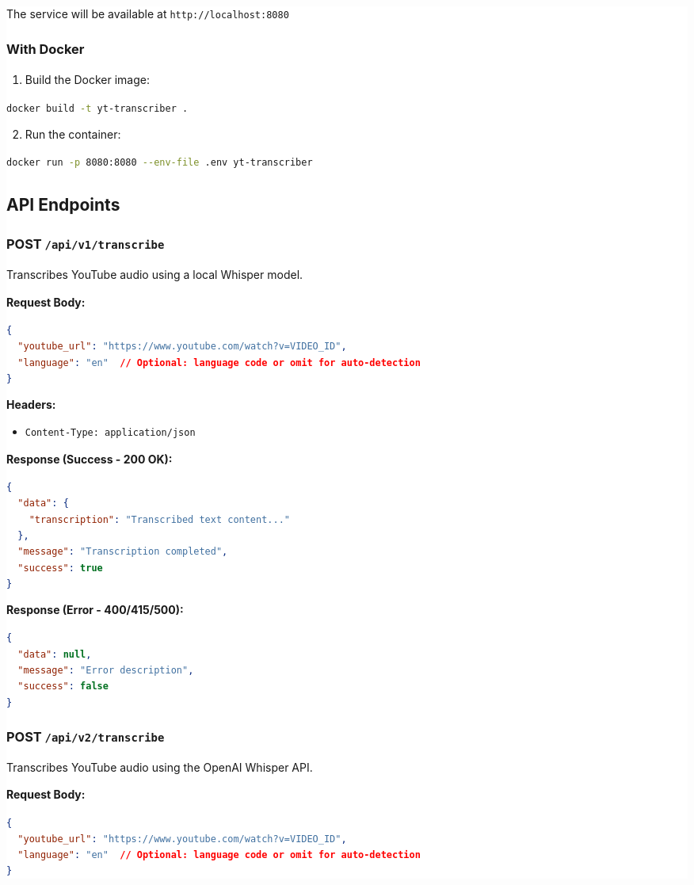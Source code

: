 The service will be available at `http://localhost:8080`

### With Docker

1. Build the Docker image:
```bash
docker build -t yt-transcriber .
```

2. Run the container:
```bash
docker run -p 8080:8080 --env-file .env yt-transcriber
```

## API Endpoints

### POST `/api/v1/transcribe`

Transcribes YouTube audio using a local Whisper model.

**Request Body:**
```json
{
  "youtube_url": "https://www.youtube.com/watch?v=VIDEO_ID",
  "language": "en"  // Optional: language code or omit for auto-detection
}
```

**Headers:**
- `Content-Type: application/json`

**Response (Success - 200 OK):**
```json
{
  "data": {
    "transcription": "Transcribed text content..."
  },
  "message": "Transcription completed",
  "success": true
}
```

**Response (Error - 400/415/500):**
```json
{
  "data": null,
  "message": "Error description",
  "success": false
}
```

### POST `/api/v2/transcribe`

Transcribes YouTube audio using the OpenAI Whisper API.

**Request Body:**
```json
{
  "youtube_url": "https://www.youtube.com/watch?v=VIDEO_ID",
  "language": "en"  // Optional: language code or omit for auto-detection
}
```
